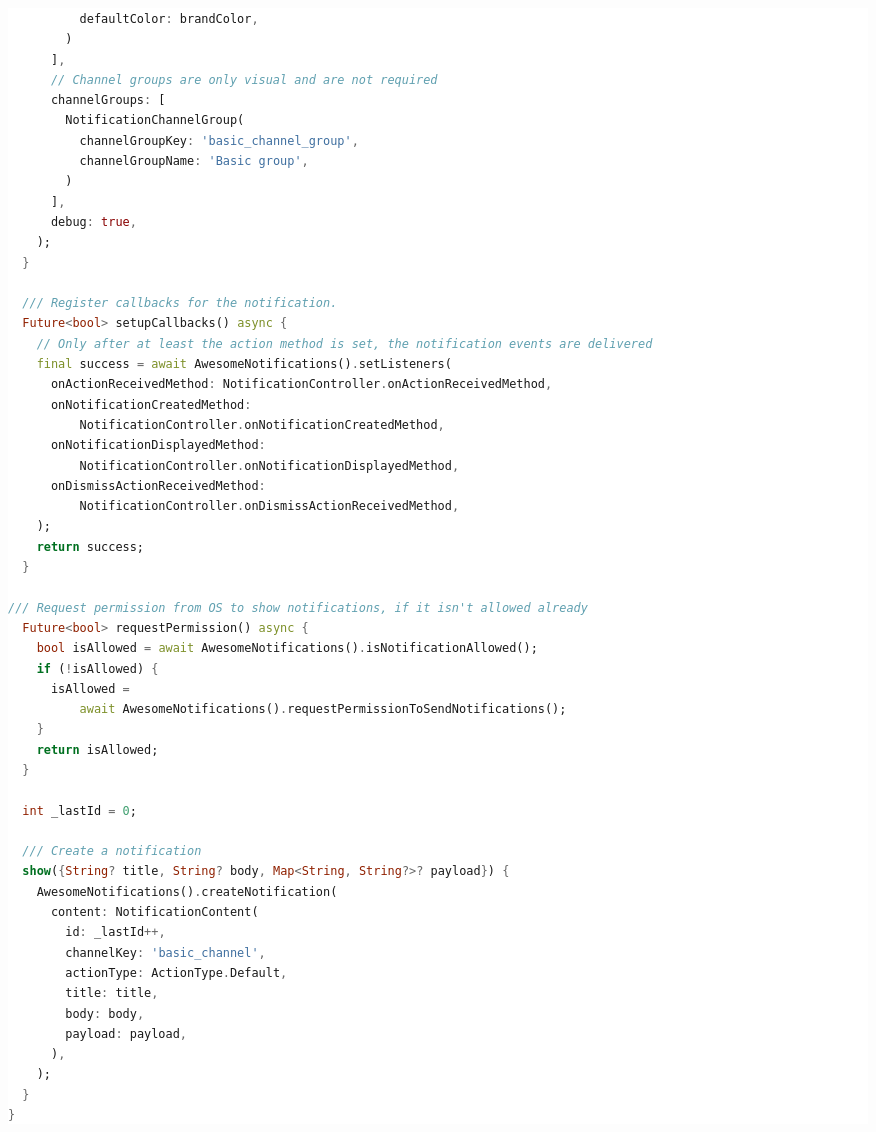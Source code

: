```dart
          defaultColor: brandColor,
        )
      ],
      // Channel groups are only visual and are not required
      channelGroups: [
        NotificationChannelGroup(
          channelGroupKey: 'basic_channel_group',
          channelGroupName: 'Basic group',
        )
      ],
      debug: true,
    );
  }

  /// Register callbacks for the notification.
  Future<bool> setupCallbacks() async {
    // Only after at least the action method is set, the notification events are delivered
    final success = await AwesomeNotifications().setListeners(
      onActionReceivedMethod: NotificationController.onActionReceivedMethod,
      onNotificationCreatedMethod:
          NotificationController.onNotificationCreatedMethod,
      onNotificationDisplayedMethod:
          NotificationController.onNotificationDisplayedMethod,
      onDismissActionReceivedMethod:
          NotificationController.onDismissActionReceivedMethod,
    );
    return success;
  }

/// Request permission from OS to show notifications, if it isn't allowed already
  Future<bool> requestPermission() async {
    bool isAllowed = await AwesomeNotifications().isNotificationAllowed();
    if (!isAllowed) {
      isAllowed =
          await AwesomeNotifications().requestPermissionToSendNotifications();
    }
    return isAllowed;
  }

  int _lastId = 0;

  /// Create a notification
  show({String? title, String? body, Map<String, String?>? payload}) {
    AwesomeNotifications().createNotification(
      content: NotificationContent(
        id: _lastId++,
        channelKey: 'basic_channel',
        actionType: ActionType.Default,
        title: title,
        body: body,
        payload: payload,
      ),
    );
  }
}
```
